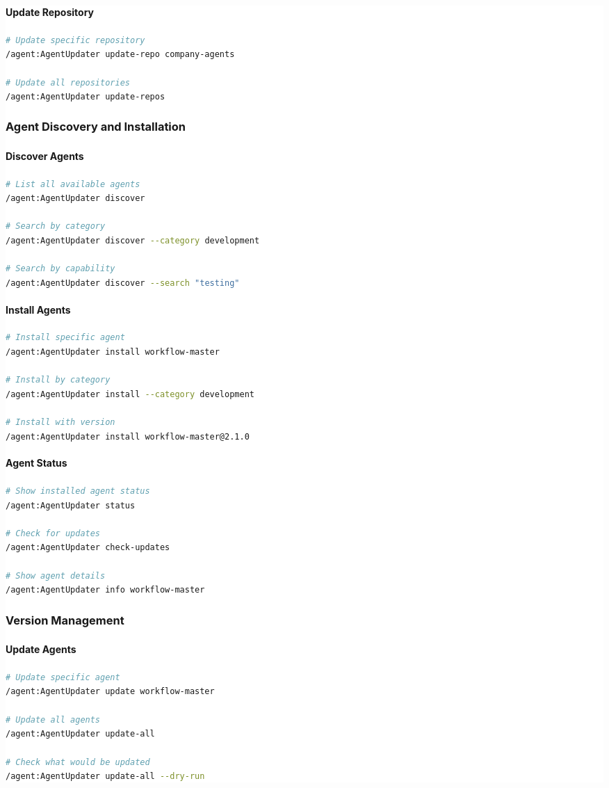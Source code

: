 #### Update Repository
```bash
# Update specific repository
/agent:AgentUpdater update-repo company-agents

# Update all repositories
/agent:AgentUpdater update-repos
```

### Agent Discovery and Installation

#### Discover Agents
```bash
# List all available agents
/agent:AgentUpdater discover

# Search by category
/agent:AgentUpdater discover --category development

# Search by capability
/agent:AgentUpdater discover --search "testing"
```

#### Install Agents
```bash
# Install specific agent
/agent:AgentUpdater install workflow-master

# Install by category
/agent:AgentUpdater install --category development

# Install with version
/agent:AgentUpdater install workflow-master@2.1.0
```

#### Agent Status
```bash
# Show installed agent status
/agent:AgentUpdater status

# Check for updates
/agent:AgentUpdater check-updates

# Show agent details
/agent:AgentUpdater info workflow-master
```

### Version Management

#### Update Agents
```bash
# Update specific agent
/agent:AgentUpdater update workflow-master

# Update all agents
/agent:AgentUpdater update-all

# Check what would be updated
/agent:AgentUpdater update-all --dry-run
```
